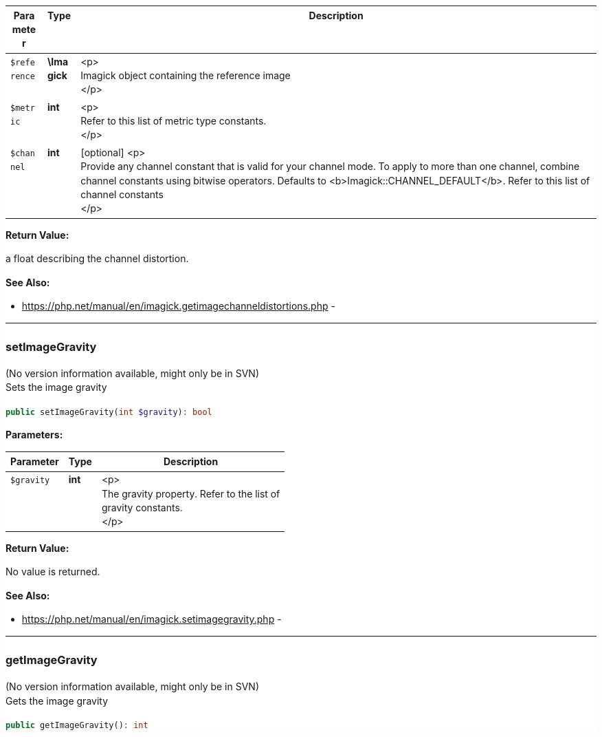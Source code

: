 | Parameter | Type | Description |
|-----------|------|-------------|
| `$reference` | **\Imagick** | &lt;p&gt;<br />Imagick object containing the reference image<br />&lt;/p&gt; |
| `$metric` | **int** | &lt;p&gt;<br />Refer to this list of metric type constants.<br />&lt;/p&gt; |
| `$channel` | **int** | [optional] &lt;p&gt;<br />Provide any channel constant that is valid for your channel mode. To apply to more than one channel, combine channel constants using bitwise operators. Defaults to &lt;b&gt;Imagick::CHANNEL_DEFAULT&lt;/b&gt;. Refer to this list of channel constants<br />&lt;/p&gt; |


**Return Value:**

a float describing the channel distortion.




**See Also:**

* https://php.net/manual/en/imagick.getimagechanneldistortions.php - 

***

### setImageGravity

(No version information available, might only be in SVN)<br/>
Sets the image gravity

```php
public setImageGravity(int $gravity): bool
```








**Parameters:**

| Parameter | Type | Description |
|-----------|------|-------------|
| `$gravity` | **int** | &lt;p&gt;<br />The gravity property. Refer to the list of<br />gravity constants.<br />&lt;/p&gt; |


**Return Value:**

No value is returned.




**See Also:**

* https://php.net/manual/en/imagick.setimagegravity.php - 

***

### getImageGravity

(No version information available, might only be in SVN)<br/>
Gets the image gravity

```php
public getImageGravity(): int
```
